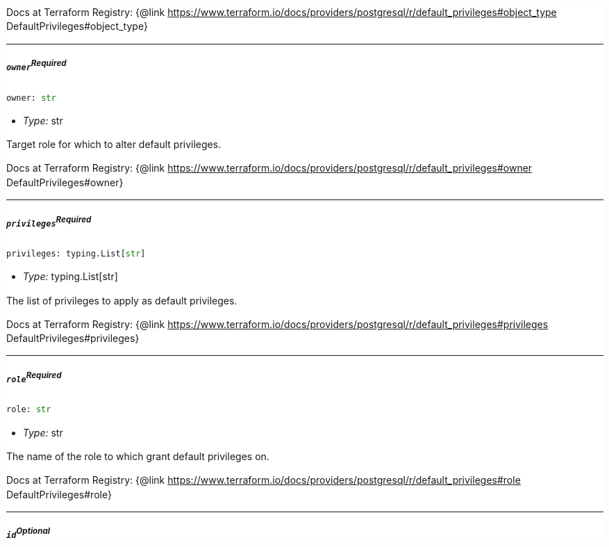 Docs at Terraform Registry: {@link https://www.terraform.io/docs/providers/postgresql/r/default_privileges#object_type DefaultPrivileges#object_type}

---

##### `owner`<sup>Required</sup> <a name="owner" id="@cdktf/provider-postgresql.defaultPrivileges.DefaultPrivilegesConfig.property.owner"></a>

```python
owner: str
```

- *Type:* str

Target role for which to alter default privileges.

Docs at Terraform Registry: {@link https://www.terraform.io/docs/providers/postgresql/r/default_privileges#owner DefaultPrivileges#owner}

---

##### `privileges`<sup>Required</sup> <a name="privileges" id="@cdktf/provider-postgresql.defaultPrivileges.DefaultPrivilegesConfig.property.privileges"></a>

```python
privileges: typing.List[str]
```

- *Type:* typing.List[str]

The list of privileges to apply as default privileges.

Docs at Terraform Registry: {@link https://www.terraform.io/docs/providers/postgresql/r/default_privileges#privileges DefaultPrivileges#privileges}

---

##### `role`<sup>Required</sup> <a name="role" id="@cdktf/provider-postgresql.defaultPrivileges.DefaultPrivilegesConfig.property.role"></a>

```python
role: str
```

- *Type:* str

The name of the role to which grant default privileges on.

Docs at Terraform Registry: {@link https://www.terraform.io/docs/providers/postgresql/r/default_privileges#role DefaultPrivileges#role}

---

##### `id`<sup>Optional</sup> <a name="id" id="@cdktf/provider-postgresql.defaultPrivileges.DefaultPrivilegesConfig.property.id"></a>
